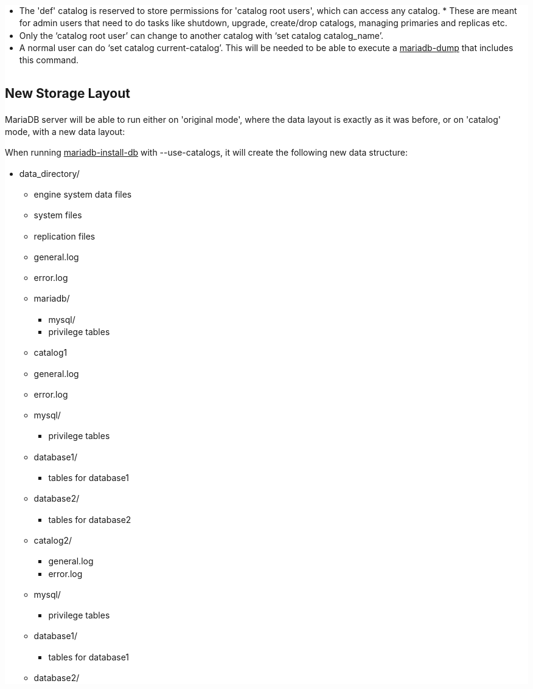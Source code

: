
* The 'def' catalog is reserved to store permissions for 'catalog root users', which can access any catalog. * These are meant for admin users that need to do tasks like shutdown, upgrade, create/drop
catalogs, managing primaries and replicas etc.
* Only the ‘catalog root user’ can change to another catalog with ‘set catalog catalog_name’.
* A normal user can do ‘set catalog current-catalog’. This will be needed to be able to execute a [mariadb-dump](../../../clients-and-utilities/backup-restore-and-import-clients/mariadb-dump.md) that includes this command.


## New Storage Layout


MariaDB server will be able to run either on 'original mode', where the data layout is exactly as it was before, or on 'catalog' mode, with a new data layout:


When running [mariadb-install-db](../../../server-management/getting-installing-and-upgrading-mariadb/mariadb-install-db-exe.md) with --use-catalogs, it will create
the following new data structure:


* data_directory/

  * engine system data files
  * system files
  * replication files
  * general.log
  * error.log
  * mariadb/

    * mysql/
    * privilege tables
  * catalog1
  * general.log
  * error.log
  * mysql/

    * privilege tables
  * database1/

    * tables for database1
  * database2/

    * tables for database2
  * catalog2/

    * general.log
    * error.log
  * mysql/

    * privilege tables
  * database1/

    * tables for database1
  * database2/
